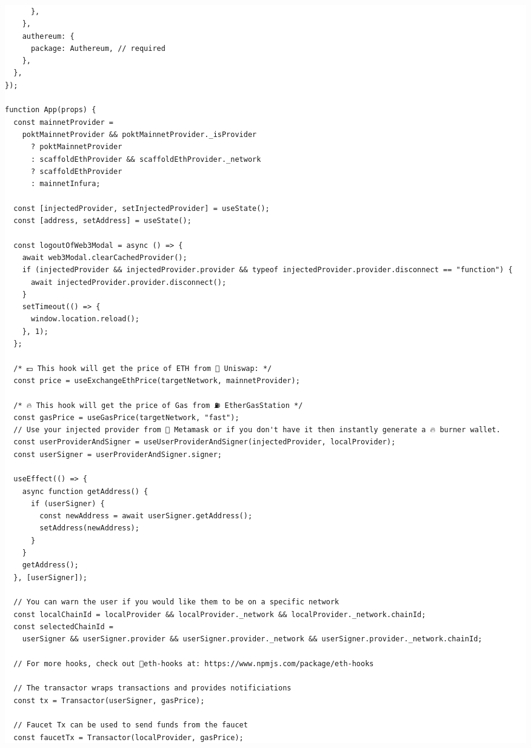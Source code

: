 ```
      },
    },
    authereum: {
      package: Authereum, // required
    },
  },
});

function App(props) {
  const mainnetProvider =
    poktMainnetProvider && poktMainnetProvider._isProvider
      ? poktMainnetProvider
      : scaffoldEthProvider && scaffoldEthProvider._network
      ? scaffoldEthProvider
      : mainnetInfura;

  const [injectedProvider, setInjectedProvider] = useState();
  const [address, setAddress] = useState();

  const logoutOfWeb3Modal = async () => {
    await web3Modal.clearCachedProvider();
    if (injectedProvider && injectedProvider.provider && typeof injectedProvider.provider.disconnect == "function") {
      await injectedProvider.provider.disconnect();
    }
    setTimeout(() => {
      window.location.reload();
    }, 1);
  };

  /* 💵 This hook will get the price of ETH from 🦄 Uniswap: */
  const price = useExchangeEthPrice(targetNetwork, mainnetProvider);

  /* 🔥 This hook will get the price of Gas from ⛽️ EtherGasStation */
  const gasPrice = useGasPrice(targetNetwork, "fast");
  // Use your injected provider from 🦊 Metamask or if you don't have it then instantly generate a 🔥 burner wallet.
  const userProviderAndSigner = useUserProviderAndSigner(injectedProvider, localProvider);
  const userSigner = userProviderAndSigner.signer;

  useEffect(() => {
    async function getAddress() {
      if (userSigner) {
        const newAddress = await userSigner.getAddress();
        setAddress(newAddress);
      }
    }
    getAddress();
  }, [userSigner]);

  // You can warn the user if you would like them to be on a specific network
  const localChainId = localProvider && localProvider._network && localProvider._network.chainId;
  const selectedChainId =
    userSigner && userSigner.provider && userSigner.provider._network && userSigner.provider._network.chainId;

  // For more hooks, check out 🔗eth-hooks at: https://www.npmjs.com/package/eth-hooks

  // The transactor wraps transactions and provides notificiations
  const tx = Transactor(userSigner, gasPrice);

  // Faucet Tx can be used to send funds from the faucet
  const faucetTx = Transactor(localProvider, gasPrice);
```